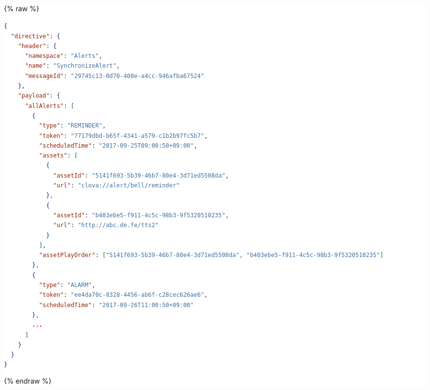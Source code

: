 {% raw %}
```json
{
  "directive": {
    "header": {
      "namespace": "Alerts",
      "name": "SynchronizeAlert",
      "messageId": "29745c13-0d70-408e-a4cc-946afba67524"
    },
    "payload": {
      "allAlerts": [
        {
          "type": "REMINDER",
          "token": "77179dbd-b65f-4341-a579-c1b2b97fc5b7",
          "scheduledTime": "2017-09-25T09:00:50+09:00",
          "assets": [
            {
              "assetId": "5141f693-5b39-46b7-80e4-3d71ed5508da",
              "url": "clova://alert/bell/reminder"
            },
            {
              "assetId": "b403ebe5-f911-4c5c-98b3-9f5320510235",
              "url": "http://abc.de.fe/tts2"
            }
          ],
          "assetPlayOrder": ["5141f693-5b39-46b7-80e4-3d71ed5508da", "b403ebe5-f911-4c5c-98b3-9f5320510235"]
        },
        {
          "type": "ALARM",
          "token": "ee4da70c-8328-4456-ab6f-c28cec626ae6",
          "scheduledTime": "2017-09-26T11:00:50+09:00"
        },
        ...
      ]
    }
  }
}
```
{% endraw %}
